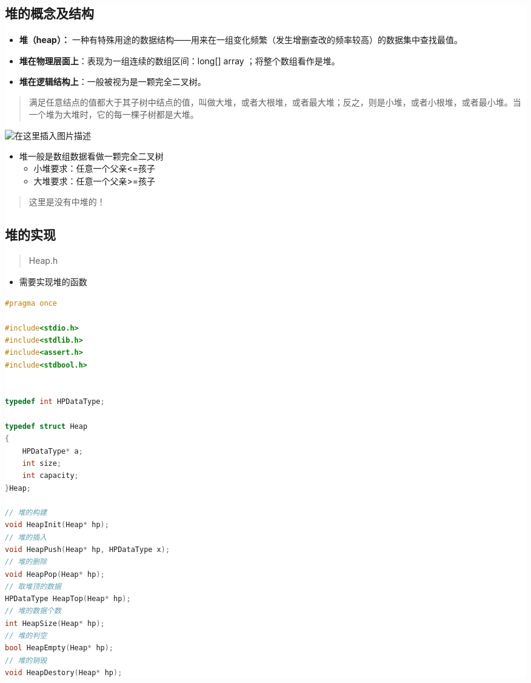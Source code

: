 
## 堆的概念及结构

- **堆（heap）：** 一种有特殊用途的数据结构——用来在一组变化频繁（发生增删查改的频率较高）的数据集中查找最值。

- **堆在物理层面上**：表现为一组连续的数组区间：long[] array ；将整个数组看作是堆。

- **堆在逻辑结构上**：一般被视为是一颗完全二叉树。

>满足任意结点的值都大于其子树中结点的值，叫做大堆，或者大根堆，或者最大堆；反之，则是小堆，或者小根堆，或者最小堆。当一个堆为大堆时，它的每一棵子树都是大堆。


![在这里插入图片描述](https://i-blog.csdnimg.cn/direct/fc45ced636444f8db134d8046d2f4c2e.png)


- 堆一般是数组数据看做一颗完全二叉树
	- 小堆要求：任意一个父亲<=孩子
	- 大堆要求：任意一个父亲>=孩子

>这里是没有中堆的！


## 堆的实现

>Heap.h
- 需要实现堆的函数

```c
#pragma once

#include<stdio.h>
#include<stdlib.h>
#include<assert.h>
#include<stdbool.h>


typedef int HPDataType;

typedef struct Heap
{
	HPDataType* a;
	int size;
	int capacity;
}Heap;

// 堆的构建
void HeapInit(Heap* hp);
// 堆的插入
void HeapPush(Heap* hp, HPDataType x);
// 堆的删除
void HeapPop(Heap* hp);
// 取堆顶的数据
HPDataType HeapTop(Heap* hp);
// 堆的数据个数
int HeapSize(Heap* hp);
// 堆的判空
bool HeapEmpty(Heap* hp);
// 堆的销毁
void HeapDestory(Heap* hp);
```
